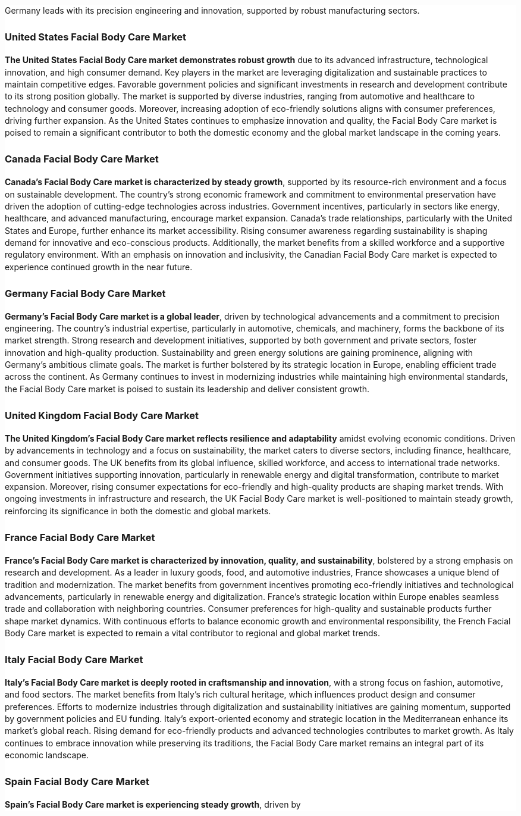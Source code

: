 Germany leads with its precision engineering and innovation, supported by robust manufacturing sectors.</span></em></p></blockquote><h3><strong>United States Facial Body Care Market</strong></h3><p><strong>The United States Facial Body Care market demonstrates robust growth</strong> due to its advanced infrastructure, technological innovation, and high consumer demand. Key players in the market are leveraging digitalization and sustainable practices to maintain competitive edges. Favorable government policies and significant investments in research and development contribute to its strong position globally. The market is supported by diverse industries, ranging from automotive and healthcare to technology and consumer goods. Moreover, increasing adoption of eco-friendly solutions aligns with consumer preferences, driving further expansion. As the United States continues to emphasize innovation and quality, the Facial Body Care market is poised to remain a significant contributor to both the domestic economy and the global market landscape in the coming years.</p><h3><strong>Canada Facial Body Care Market</strong></h3><p><strong>Canada&rsquo;s Facial Body Care market is characterized by steady growth</strong>, supported by its resource-rich environment and a focus on sustainable development. The country&rsquo;s strong economic framework and commitment to environmental preservation have driven the adoption of cutting-edge technologies across industries. Government incentives, particularly in sectors like energy, healthcare, and advanced manufacturing, encourage market expansion. Canada&rsquo;s trade relationships, particularly with the United States and Europe, further enhance its market accessibility. Rising consumer awareness regarding sustainability is shaping demand for innovative and eco-conscious products. Additionally, the market benefits from a skilled workforce and a supportive regulatory environment. With an emphasis on innovation and inclusivity, the Canadian Facial Body Care market is expected to experience continued growth in the near future.</p><h3><strong>Germany Facial Body Care Market</strong></h3><p><strong>Germany&rsquo;s Facial Body Care market is a global leader</strong>, driven by technological advancements and a commitment to precision engineering. The country&rsquo;s industrial expertise, particularly in automotive, chemicals, and machinery, forms the backbone of its market strength. Strong research and development initiatives, supported by both government and private sectors, foster innovation and high-quality production. Sustainability and green energy solutions are gaining prominence, aligning with Germany&rsquo;s ambitious climate goals. The market is further bolstered by its strategic location in Europe, enabling efficient trade across the continent. As Germany continues to invest in modernizing industries while maintaining high environmental standards, the Facial Body Care market is poised to sustain its leadership and deliver consistent growth.</p><h3><strong>United Kingdom Facial Body Care Market</strong></h3><p><strong>The United Kingdom&rsquo;s Facial Body Care market reflects resilience and adaptability</strong> amidst evolving economic conditions. Driven by advancements in technology and a focus on sustainability, the market caters to diverse sectors, including finance, healthcare, and consumer goods. The UK benefits from its global influence, skilled workforce, and access to international trade networks. Government initiatives supporting innovation, particularly in renewable energy and digital transformation, contribute to market expansion. Moreover, rising consumer expectations for eco-friendly and high-quality products are shaping market trends. With ongoing investments in infrastructure and research, the UK Facial Body Care market is well-positioned to maintain steady growth, reinforcing its significance in both the domestic and global markets.</p><h3><strong>France Facial Body Care Market</strong></h3><p><strong>France&rsquo;s Facial Body Care market is characterized by innovation, quality, and sustainability</strong>, bolstered by a strong emphasis on research and development. As a leader in luxury goods, food, and automotive industries, France showcases a unique blend of tradition and modernization. The market benefits from government incentives promoting eco-friendly initiatives and technological advancements, particularly in renewable energy and digitalization. France&rsquo;s strategic location within Europe enables seamless trade and collaboration with neighboring countries. Consumer preferences for high-quality and sustainable products further shape market dynamics. With continuous efforts to balance economic growth and environmental responsibility, the French Facial Body Care market is expected to remain a vital contributor to regional and global market trends.</p><h3><strong>Italy Facial Body Care Market</strong></h3><p><strong>Italy&rsquo;s Facial Body Care market is deeply rooted in craftsmanship and innovation</strong>, with a strong focus on fashion, automotive, and food sectors. The market benefits from Italy&rsquo;s rich cultural heritage, which influences product design and consumer preferences. Efforts to modernize industries through digitalization and sustainability initiatives are gaining momentum, supported by government policies and EU funding. Italy&rsquo;s export-oriented economy and strategic location in the Mediterranean enhance its market&rsquo;s global reach. Rising demand for eco-friendly products and advanced technologies contributes to market growth. As Italy continues to embrace innovation while preserving its traditions, the Facial Body Care market remains an integral part of its economic landscape.</p><h3><strong>Spain Facial Body Care Market</strong></h3><p><strong>Spain&rsquo;s Facial Body Care market is experiencing steady growth</strong>, driven by
